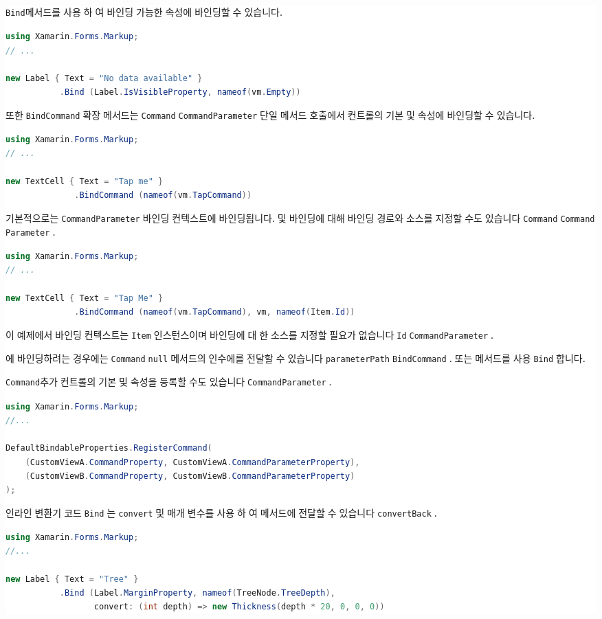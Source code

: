 `Bind`메서드를 사용 하 여 바인딩 가능한 속성에 바인딩할 수 있습니다.

```csharp
using Xamarin.Forms.Markup;
// ...

new Label { Text = "No data available" }
           .Bind (Label.IsVisibleProperty, nameof(vm.Empty))
```

또한 `BindCommand` 확장 메서드는 `Command` `CommandParameter` 단일 메서드 호출에서 컨트롤의 기본 및 속성에 바인딩할 수 있습니다.

```csharp
using Xamarin.Forms.Markup;
// ...

new TextCell { Text = "Tap me" }
              .BindCommand (nameof(vm.TapCommand))
```

기본적으로는 `CommandParameter` 바인딩 컨텍스트에 바인딩됩니다. 및 바인딩에 대해 바인딩 경로와 소스를 지정할 수도 있습니다 `Command` `CommandParameter` .

```csharp
using Xamarin.Forms.Markup;
// ...

new TextCell { Text = "Tap Me" }
              .BindCommand (nameof(vm.TapCommand), vm, nameof(Item.Id))
```

이 예제에서 바인딩 컨텍스트는 `Item` 인스턴스이며 바인딩에 대 한 소스를 지정할 필요가 없습니다 `Id` `CommandParameter` .

에 바인딩하려는 경우에는 `Command` `null` 메서드의 인수에를 전달할 수 있습니다 `parameterPath` `BindCommand` . 또는 메서드를 사용 `Bind` 합니다.

`Command`추가 컨트롤의 기본 및 속성을 등록할 수도 있습니다 `CommandParameter` .

```csharp
using Xamarin.Forms.Markup;
//...

DefaultBindableProperties.RegisterCommand(
    (CustomViewA.CommandProperty, CustomViewA.CommandParameterProperty),
    (CustomViewB.CommandProperty, CustomViewB.CommandParameterProperty)
);
```

인라인 변환기 코드 `Bind` 는 `convert` 및 매개 변수를 사용 하 여 메서드에 전달할 수 있습니다 `convertBack` .

```csharp
using Xamarin.Forms.Markup;
//...

new Label { Text = "Tree" }
           .Bind (Label.MarginProperty, nameof(TreeNode.TreeDepth),
                  convert: (int depth) => new Thickness(depth * 20, 0, 0, 0))
```
